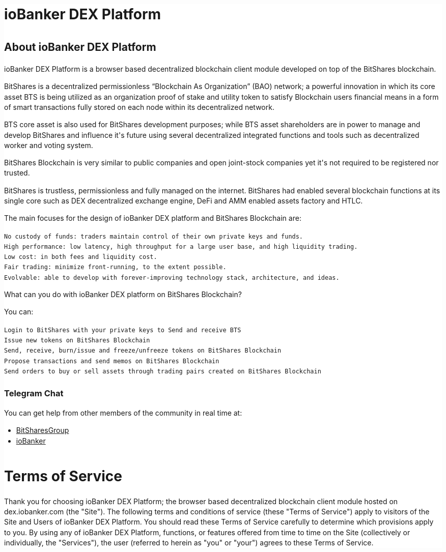 # ioBanker DEX Platform


## About ioBanker DEX Platform

ioBanker DEX Platform is a browser based decentralized blockchain client module developed on top of the BitShares blockchain.

BitShares is a decentralized permissionless “Blockchain As Organization” (BAO) network; a powerful innovation in which its core asset BTS is being utilized as an organization proof of stake and utility token to satisfy Blockchain users financial means in a form of smart transactions fully stored on each node within its decentralized network. 

BTS core asset is also used for BitShares development purposes; while BTS asset shareholders are in power to manage and develop BitShares and influence it's future using several decentralized integrated functions and tools such as decentralized worker and voting system. 

BitShares Blockchain is very similar to public companies and open joint-stock companies yet it's not required to be registered nor trusted. 

BitShares is trustless, permissionless and fully managed on the internet. BitShares had enabled several blockchain functions at its single core such as DEX decentralized exchange engine, DeFi and AMM enabled assets factory and HTLC.

The main focuses for the design of ioBanker DEX platform and BitShares Blockchain are:

    No custody of funds: traders maintain control of their own private keys and funds.
    High performance: low latency, high throughput for a large user base, and high liquidity trading.
    Low cost: in both fees and liquidity cost.
    Fair trading: minimize front-running, to the extent possible.
    Evolvable: able to develop with forever-improving technology stack, architecture, and ideas.

What can you do with ioBanker DEX platform on BitShares Blockchain?

You can:

    Login to BitShares with your private keys to Send and receive BTS
    Issue new tokens on BitShares Blockchain
    Send, receive, burn/issue and freeze/unfreeze tokens on BitShares Blockchain
    Propose transactions and send memos on BitShares Blockchain
    Send orders to buy or sell assets through trading pairs created on BitShares Blockchain

### Telegram Chat

You can get help from other members of the community in real time at:

- [BitSharesGroup](https://t.me/BitSharesGroup)
- [ioBanker](https://t.me/ioBanker)

# Terms of Service

Thank you for choosing ioBanker DEX Platform; the browser based decentralized blockchain client module hosted on dex.iobanker.com (the "Site"). The following terms and conditions of service (these "Terms of Service") apply to visitors of the Site and Users of ioBanker DEX Platform. You should read these Terms of Service carefully to determine which provisions apply to you. By using any of ioBanker DEX Platform, functions, or features offered from time to time on the Site (collectively or individually, the "Services"), the user (referred to herein as "you" or "your") agrees to these Terms of Service.
